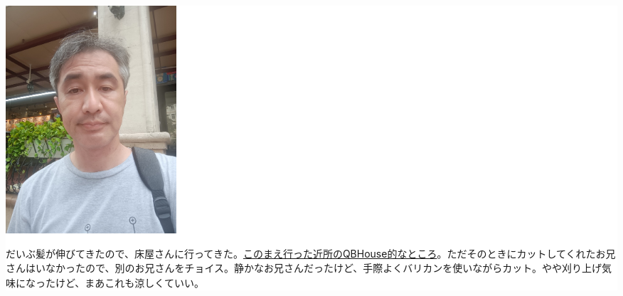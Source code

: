<img src="https://github.com/akita11/SZdiary/blob/main/diary/photo/2022-07-16_15.09.50.jpg" width="240px">

だいぶ髪が伸びてきたので、床屋さんに行ってきた。[このまえ行った近所のQBHouse的なところ](https://github.com/akita11/SZdiary/blob/main/diary/diary/2205-3.md#220521-sat)。ただそのときにカットしてくれたお兄さんはいなかったので、別のお兄さんをチョイス。静かなお兄さんだったけど、手際よくバリカンを使いながらカット。やや刈り上げ気味になったけど、まあこれも涼しくていい。
